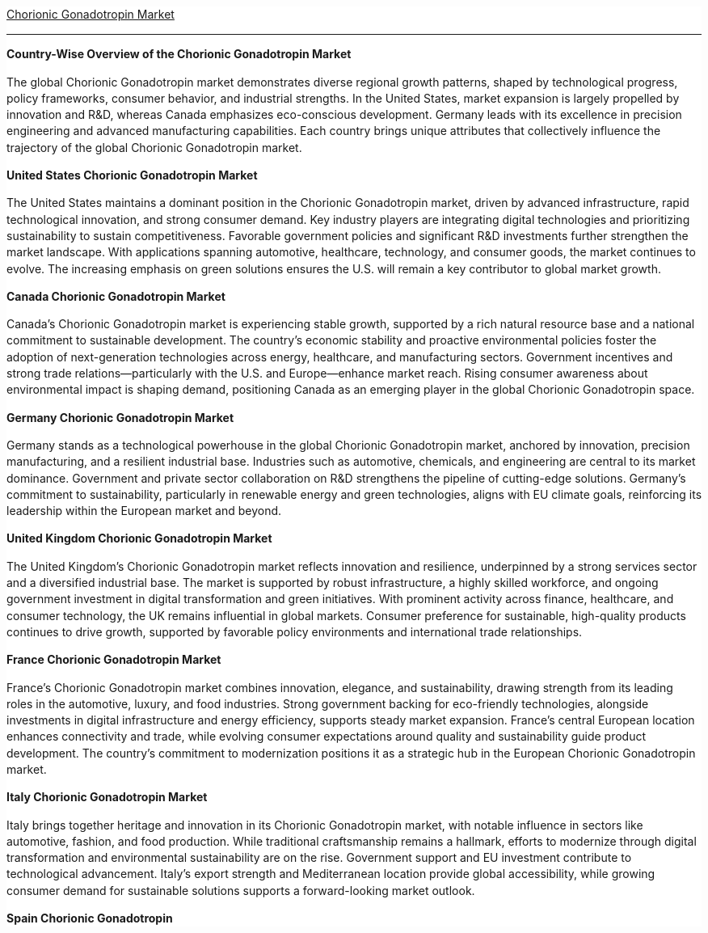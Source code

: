 <a href="https://www.marketresearchintellect.com/ask-for-discount/?rid=218735&amp;utm_source=Github-April&amp;utm_medium=049">Chorionic Gonadotropin Market</a></p></blockquote><hr /><p class="" data-start="217" data-end="261"><strong data-start="217" data-end="261">Country-Wise Overview of the Chorionic Gonadotropin Market</strong></p><p class="" data-start="263" data-end="774">The global Chorionic Gonadotropin market demonstrates diverse regional growth patterns, shaped by technological progress, policy frameworks, consumer behavior, and industrial strengths. In the United States, market expansion is largely propelled by innovation and R&amp;D, whereas Canada emphasizes eco-conscious development. Germany leads with its excellence in precision engineering and advanced manufacturing capabilities. Each country brings unique attributes that collectively influence the trajectory of the global Chorionic Gonadotropin market.</p><p class="" data-start="776" data-end="1421"><strong data-start="776" data-end="805">United States Chorionic Gonadotropin Market</strong></p><p class="" data-start="776" data-end="1421">The United States maintains a dominant position in the Chorionic Gonadotropin market, driven by advanced infrastructure, rapid technological innovation, and strong consumer demand. Key industry players are integrating digital technologies and prioritizing sustainability to sustain competitiveness. Favorable government policies and significant R&amp;D investments further strengthen the market landscape. With applications spanning automotive, healthcare, technology, and consumer goods, the market continues to evolve. The increasing emphasis on green solutions ensures the U.S. will remain a key contributor to global market growth.</p><p class="" data-start="1423" data-end="2019"><strong data-start="1423" data-end="1445">Canada Chorionic Gonadotropin Market</strong></p><p class="" data-start="1423" data-end="2019">Canada&rsquo;s Chorionic Gonadotropin market is experiencing stable growth, supported by a rich natural resource base and a national commitment to sustainable development. The country&rsquo;s economic stability and proactive environmental policies foster the adoption of next-generation technologies across energy, healthcare, and manufacturing sectors. Government incentives and strong trade relations&mdash;particularly with the U.S. and Europe&mdash;enhance market reach. Rising consumer awareness about environmental impact is shaping demand, positioning Canada as an emerging player in the global Chorionic Gonadotropin space.</p><p class="" data-start="2021" data-end="2591"><strong data-start="2021" data-end="2044">Germany Chorionic Gonadotropin Market</strong></p><p class="" data-start="2021" data-end="2591">Germany stands as a technological powerhouse in the global Chorionic Gonadotropin market, anchored by innovation, precision manufacturing, and a resilient industrial base. Industries such as automotive, chemicals, and engineering are central to its market dominance. Government and private sector collaboration on R&amp;D strengthens the pipeline of cutting-edge solutions. Germany&rsquo;s commitment to sustainability, particularly in renewable energy and green technologies, aligns with EU climate goals, reinforcing its leadership within the European market and beyond.</p><p class="" data-start="2593" data-end="3221"><strong data-start="2593" data-end="2623">United Kingdom Chorionic Gonadotropin Market</strong></p><p class="" data-start="2593" data-end="3221">The United Kingdom&rsquo;s Chorionic Gonadotropin market reflects innovation and resilience, underpinned by a strong services sector and a diversified industrial base. The market is supported by robust infrastructure, a highly skilled workforce, and ongoing government investment in digital transformation and green initiatives. With prominent activity across finance, healthcare, and consumer technology, the UK remains influential in global markets. Consumer preference for sustainable, high-quality products continues to drive growth, supported by favorable policy environments and international trade relationships.</p><p class="" data-start="3223" data-end="3838"><strong data-start="3223" data-end="3245">France Chorionic Gonadotropin Market</strong></p><p class="" data-start="3223" data-end="3838">France&rsquo;s Chorionic Gonadotropin market combines innovation, elegance, and sustainability, drawing strength from its leading roles in the automotive, luxury, and food industries. Strong government backing for eco-friendly technologies, alongside investments in digital infrastructure and energy efficiency, supports steady market expansion. France&rsquo;s central European location enhances connectivity and trade, while evolving consumer expectations around quality and sustainability guide product development. The country&rsquo;s commitment to modernization positions it as a strategic hub in the European Chorionic Gonadotropin market.</p><p class="" data-start="3840" data-end="4422"><strong data-start="3840" data-end="3861">Italy Chorionic Gonadotropin Market</strong></p><p class="" data-start="3840" data-end="4422">Italy brings together heritage and innovation in its Chorionic Gonadotropin market, with notable influence in sectors like automotive, fashion, and food production. While traditional craftsmanship remains a hallmark, efforts to modernize through digital transformation and environmental sustainability are on the rise. Government support and EU investment contribute to technological advancement. Italy&rsquo;s export strength and Mediterranean location provide global accessibility, while growing consumer demand for sustainable solutions supports a forward-looking market outlook.</p><p class="" data-start="4424" data-end="4975"><strong data-start="4424" data-end="4445">Spain Chorionic Gonadotropin